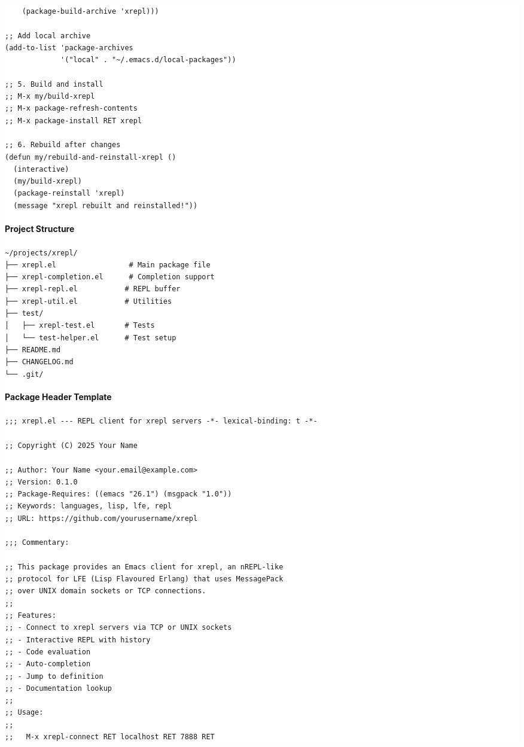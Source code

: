```elisp
    (package-build-archive 'xrepl)))

;; Add local archive
(add-to-list 'package-archives
             '("local" . "~/.emacs.d/local-packages"))

;; 5. Build and install
;; M-x my/build-xrepl
;; M-x package-refresh-contents
;; M-x package-install RET xrepl

;; 6. Rebuild after changes
(defun my/rebuild-and-reinstall-xrepl ()
  (interactive)
  (my/build-xrepl)
  (package-reinstall 'xrepl)
  (message "xrepl rebuilt and reinstalled!"))
```

#### Project Structure

```
~/projects/xrepl/
├── xrepl.el                 # Main package file
├── xrepl-completion.el      # Completion support
├── xrepl-repl.el           # REPL buffer
├── xrepl-util.el           # Utilities
├── test/
│   ├── xrepl-test.el       # Tests
│   └── test-helper.el      # Test setup
├── README.md
├── CHANGELOG.md
└── .git/
```

#### Package Header Template

```elisp
;;; xrepl.el --- REPL client for xrepl servers -*- lexical-binding: t -*-

;; Copyright (C) 2025 Your Name

;; Author: Your Name <your.email@example.com>
;; Version: 0.1.0
;; Package-Requires: ((emacs "26.1") (msgpack "1.0"))
;; Keywords: languages, lisp, lfe, repl
;; URL: https://github.com/yourusername/xrepl

;;; Commentary:

;; This package provides an Emacs client for xrepl, an nREPL-like
;; protocol for LFE (Lisp Flavoured Erlang) that uses MessagePack
;; over UNIX domain sockets or TCP connections.
;;
;; Features:
;; - Connect to xrepl servers via TCP or UNIX sockets
;; - Interactive REPL with history
;; - Code evaluation
;; - Auto-completion
;; - Jump to definition
;; - Documentation lookup
;;
;; Usage:
;;
;;   M-x xrepl-connect RET localhost RET 7888 RET
```